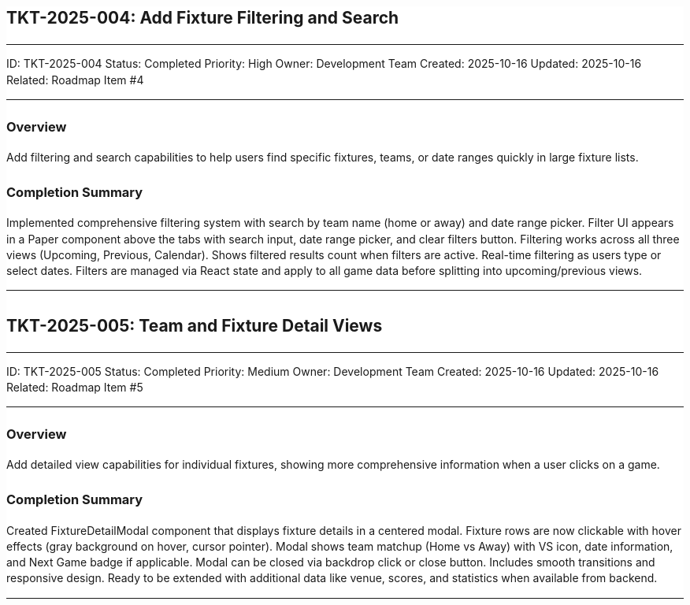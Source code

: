
## TKT-2025-004: Add Fixture Filtering and Search

---

ID: TKT-2025-004
Status: Completed
Priority: High
Owner: Development Team
Created: 2025-10-16
Updated: 2025-10-16
Related: Roadmap Item #4

---

### Overview

Add filtering and search capabilities to help users find specific fixtures, teams, or date ranges quickly in large fixture lists.

### Completion Summary

Implemented comprehensive filtering system with search by team name (home or away) and date range picker. Filter UI appears in a Paper component above the tabs with search input, date range picker, and clear filters button. Filtering works across all three views (Upcoming, Previous, Calendar). Shows filtered results count when filters are active. Real-time filtering as users type or select dates. Filters are managed via React state and apply to all game data before splitting into upcoming/previous views.

---

## TKT-2025-005: Team and Fixture Detail Views

---

ID: TKT-2025-005
Status: Completed
Priority: Medium
Owner: Development Team
Created: 2025-10-16
Updated: 2025-10-16
Related: Roadmap Item #5

---

### Overview

Add detailed view capabilities for individual fixtures, showing more comprehensive information when a user clicks on a game.

### Completion Summary

Created FixtureDetailModal component that displays fixture details in a centered modal. Fixture rows are now clickable with hover effects (gray background on hover, cursor pointer). Modal shows team matchup (Home vs Away) with VS icon, date information, and Next Game badge if applicable. Modal can be closed via backdrop click or close button. Includes smooth transitions and responsive design. Ready to be extended with additional data like venue, scores, and statistics when available from backend.

---